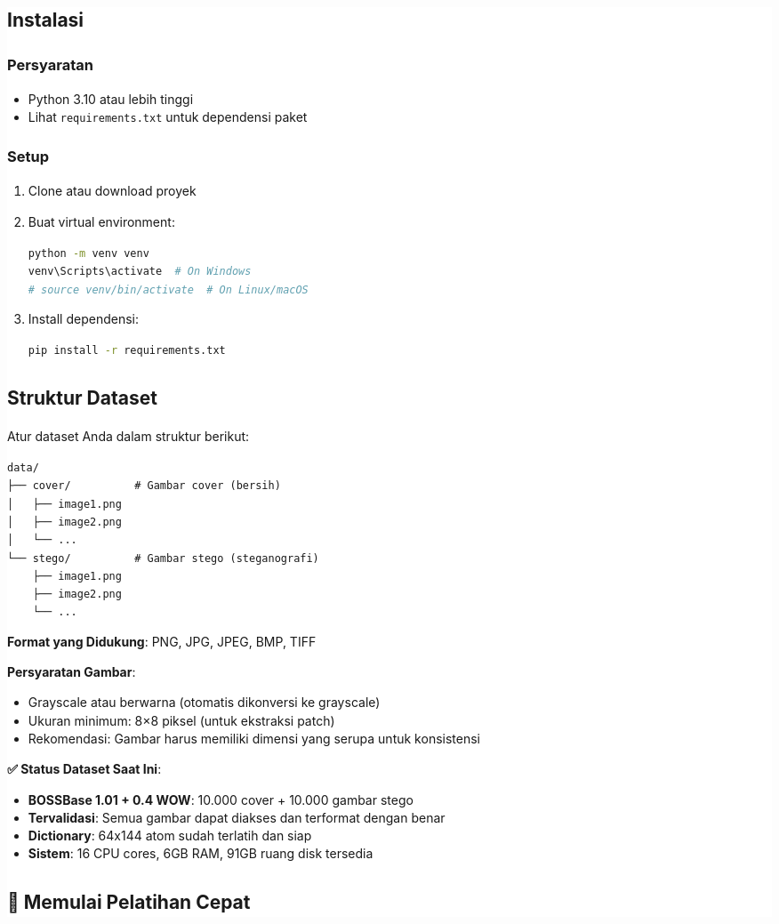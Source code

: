 ## Instalasi

### Persyaratan

- Python 3.10 atau lebih tinggi
- Lihat `requirements.txt` untuk dependensi paket

### Setup

1. Clone atau download proyek
2. Buat virtual environment:
   ```bash
   python -m venv venv
   venv\Scripts\activate  # On Windows
   # source venv/bin/activate  # On Linux/macOS
   ```

3. Install dependensi:
   ```bash
   pip install -r requirements.txt
   ```

## Struktur Dataset

Atur dataset Anda dalam struktur berikut:

```
data/
├── cover/          # Gambar cover (bersih)
│   ├── image1.png
│   ├── image2.png
│   └── ...
└── stego/          # Gambar stego (steganografi)
    ├── image1.png
    ├── image2.png
    └── ...
```

**Format yang Didukung**: PNG, JPG, JPEG, BMP, TIFF

**Persyaratan Gambar**:
- Grayscale atau berwarna (otomatis dikonversi ke grayscale)
- Ukuran minimum: 8×8 piksel (untuk ekstraksi patch)
- Rekomendasi: Gambar harus memiliki dimensi yang serupa untuk konsistensi

**✅ Status Dataset Saat Ini**:
- **BOSSBase 1.01 + 0.4 WOW**: 10.000 cover + 10.000 gambar stego
- **Tervalidasi**: Semua gambar dapat diakses dan terformat dengan benar
- **Dictionary**: 64x144 atom sudah terlatih dan siap
- **Sistem**: 16 CPU cores, 6GB RAM, 91GB ruang disk tersedia

## 🚀 Memulai Pelatihan Cepat

